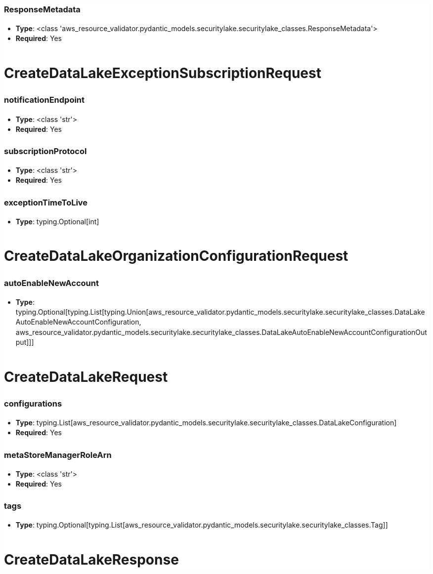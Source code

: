 ### ResponseMetadata
- **Type**: <class 'aws_resource_validator.pydantic_models.securitylake.securitylake_classes.ResponseMetadata'>
- **Required**: Yes


# CreateDataLakeExceptionSubscriptionRequest

### notificationEndpoint
- **Type**: <class 'str'>
- **Required**: Yes

### subscriptionProtocol
- **Type**: <class 'str'>
- **Required**: Yes

### exceptionTimeToLive
- **Type**: typing.Optional[int]


# CreateDataLakeOrganizationConfigurationRequest

### autoEnableNewAccount
- **Type**: typing.Optional[typing.List[typing.Union[aws_resource_validator.pydantic_models.securitylake.securitylake_classes.DataLakeAutoEnableNewAccountConfiguration, aws_resource_validator.pydantic_models.securitylake.securitylake_classes.DataLakeAutoEnableNewAccountConfigurationOutput]]]


# CreateDataLakeRequest

### configurations
- **Type**: typing.List[aws_resource_validator.pydantic_models.securitylake.securitylake_classes.DataLakeConfiguration]
- **Required**: Yes

### metaStoreManagerRoleArn
- **Type**: <class 'str'>
- **Required**: Yes

### tags
- **Type**: typing.Optional[typing.List[aws_resource_validator.pydantic_models.securitylake.securitylake_classes.Tag]]


# CreateDataLakeResponse

